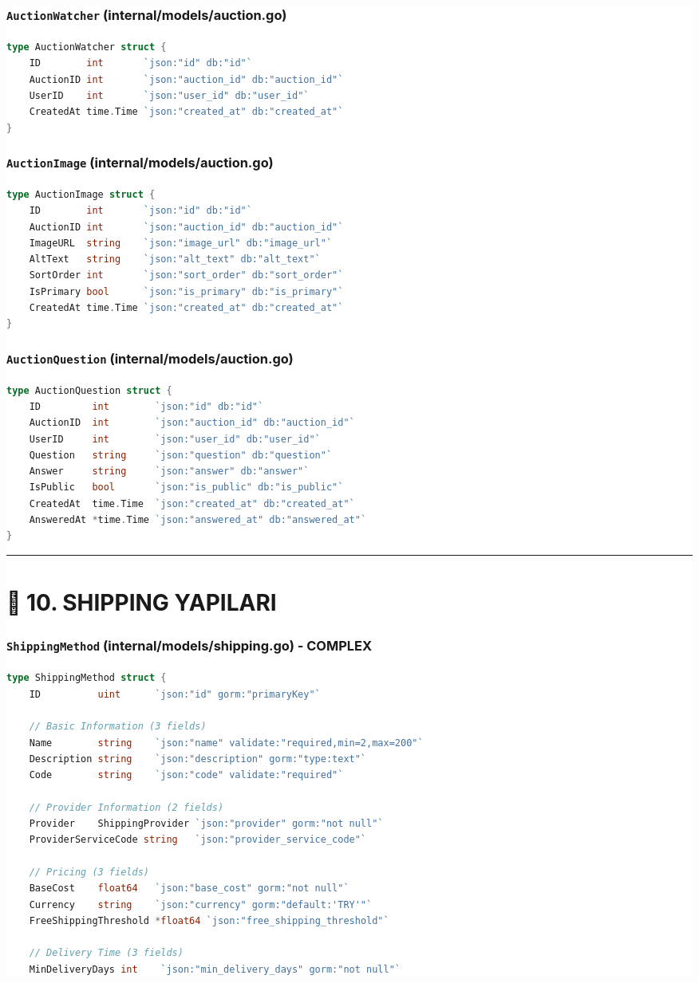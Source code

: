 ### `AuctionWatcher` (internal/models/auction.go)
```go
type AuctionWatcher struct {
    ID        int       `json:"id" db:"id"`
    AuctionID int       `json:"auction_id" db:"auction_id"`
    UserID    int       `json:"user_id" db:"user_id"`
    CreatedAt time.Time `json:"created_at" db:"created_at"`
}
```

### `AuctionImage` (internal/models/auction.go)
```go
type AuctionImage struct {
    ID        int       `json:"id" db:"id"`
    AuctionID int       `json:"auction_id" db:"auction_id"`
    ImageURL  string    `json:"image_url" db:"image_url"`
    AltText   string    `json:"alt_text" db:"alt_text"`
    SortOrder int       `json:"sort_order" db:"sort_order"`
    IsPrimary bool      `json:"is_primary" db:"is_primary"`
    CreatedAt time.Time `json:"created_at" db:"created_at"`
}
```

### `AuctionQuestion` (internal/models/auction.go)
```go
type AuctionQuestion struct {
    ID         int        `json:"id" db:"id"`
    AuctionID  int        `json:"auction_id" db:"auction_id"`
    UserID     int        `json:"user_id" db:"user_id"`
    Question   string     `json:"question" db:"question"`
    Answer     string     `json:"answer" db:"answer"`
    IsPublic   bool       `json:"is_public" db:"is_public"`
    CreatedAt  time.Time  `json:"created_at" db:"created_at"`
    AnsweredAt *time.Time `json:"answered_at" db:"answered_at"`
}
```

---

# 🚚 10. SHIPPING YAPILARI

### `ShippingMethod` (internal/models/shipping.go) - **COMPLEX**
```go
type ShippingMethod struct {
    ID          uint      `json:"id" gorm:"primaryKey"`
    
    // Basic Information (3 fields)
    Name        string    `json:"name" validate:"required,min=2,max=200"`
    Description string    `json:"description" gorm:"type:text"`
    Code        string    `json:"code" validate:"required"`
    
    // Provider Information (2 fields)
    Provider    ShippingProvider `json:"provider" gorm:"not null"`
    ProviderServiceCode string   `json:"provider_service_code"`
    
    // Pricing (3 fields)
    BaseCost    float64   `json:"base_cost" gorm:"not null"`
    Currency    string    `json:"currency" gorm:"default:'TRY'"`
    FreeShippingThreshold *float64 `json:"free_shipping_threshold"`
    
    // Delivery Time (3 fields)
    MinDeliveryDays int    `json:"min_delivery_days" gorm:"not null"`
```